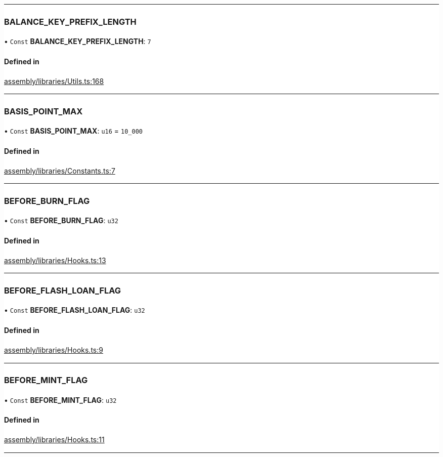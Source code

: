 ___

### BALANCE\_KEY\_PREFIX\_LENGTH

• `Const` **BALANCE\_KEY\_PREFIX\_LENGTH**: ``7``

#### Defined in

[assembly/libraries/Utils.ts:168](https://github.com/dusaprotocol/v1-core-confidencial/blob/327ce5d/assembly/libraries/Utils.ts#L168)

___

### BASIS\_POINT\_MAX

• `Const` **BASIS\_POINT\_MAX**: `u16` = `10_000`

#### Defined in

[assembly/libraries/Constants.ts:7](https://github.com/dusaprotocol/v1-core-confidencial/blob/327ce5d/assembly/libraries/Constants.ts#L7)

___

### BEFORE\_BURN\_FLAG

• `Const` **BEFORE\_BURN\_FLAG**: `u32`

#### Defined in

[assembly/libraries/Hooks.ts:13](https://github.com/dusaprotocol/v1-core-confidencial/blob/327ce5d/assembly/libraries/Hooks.ts#L13)

___

### BEFORE\_FLASH\_LOAN\_FLAG

• `Const` **BEFORE\_FLASH\_LOAN\_FLAG**: `u32`

#### Defined in

[assembly/libraries/Hooks.ts:9](https://github.com/dusaprotocol/v1-core-confidencial/blob/327ce5d/assembly/libraries/Hooks.ts#L9)

___

### BEFORE\_MINT\_FLAG

• `Const` **BEFORE\_MINT\_FLAG**: `u32`

#### Defined in

[assembly/libraries/Hooks.ts:11](https://github.com/dusaprotocol/v1-core-confidencial/blob/327ce5d/assembly/libraries/Hooks.ts#L11)

___
